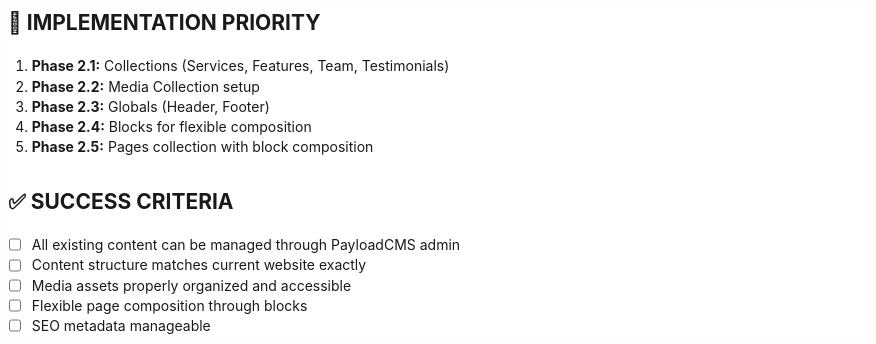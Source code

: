 ## 🚀 IMPLEMENTATION PRIORITY

1. **Phase 2.1:** Collections (Services, Features, Team, Testimonials)
2. **Phase 2.2:** Media Collection setup  
3. **Phase 2.3:** Globals (Header, Footer)
4. **Phase 2.4:** Blocks for flexible composition
5. **Phase 2.5:** Pages collection with block composition

## ✅ SUCCESS CRITERIA

- [ ] All existing content can be managed through PayloadCMS admin
- [ ] Content structure matches current website exactly
- [ ] Media assets properly organized and accessible
- [ ] Flexible page composition through blocks
- [ ] SEO metadata manageable